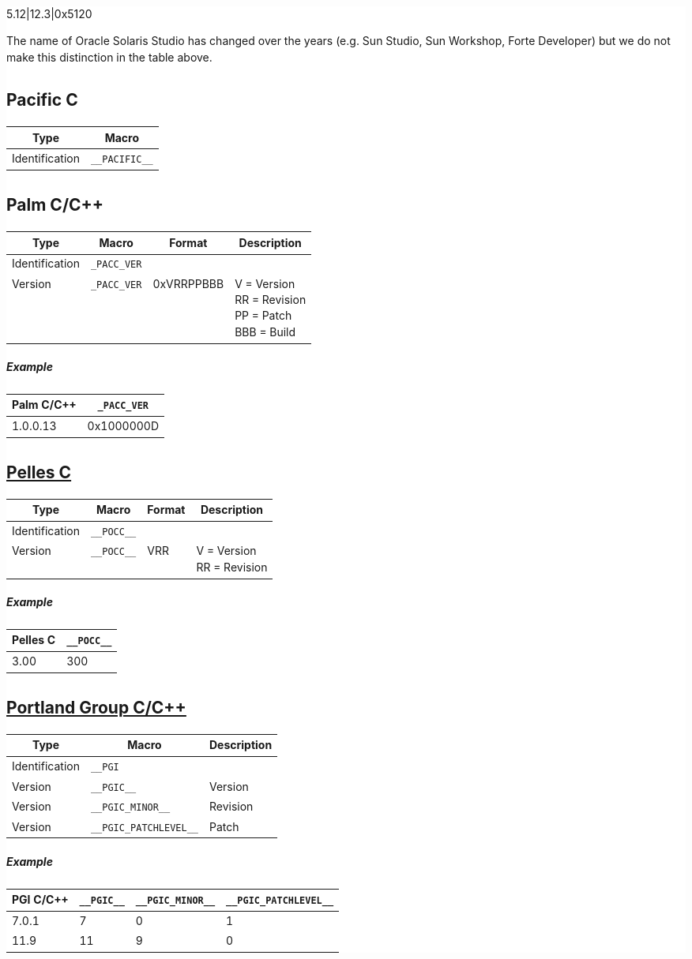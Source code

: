 5.12|12.3|0x5120

The name of Oracle Solaris Studio has changed over the years (e.g. Sun Studio, Sun Workshop, Forte Developer) but we do not make this distinction in the table above.

## Pacific C ##

Type|Macro
---|---
Identification|`__PACIFIC__`

## Palm C/C++ ##

Type|Macro|Format|Description
---|---|--|---
Identification|`_PACC_VER`| |
Version|`_PACC_VER`|0xVRRPPBBB|V = Version<br/>RR = Revision<br/>PP = Patch<br/>BBB = Build

##### Example #####

Palm C/C++|`_PACC_VER`
---|---
1.0.0.13|0x1000000D

## [Pelles C](http://en.wikipedia.org/wiki/Pelles_C) ##

Type|Macro|Format|Description
---|---|---|---
Identification|`__POCC__`| |
Version|`__POCC__`|VRR|V = Version<br/>RR = Revision

##### Example #####

Pelles C|`__POCC__`
---|---
3.00|300

## [Portland Group C/C++](http://en.wikipedia.org/wiki/The_Portland_Group) ##

Type|Macro|Description
---|---|---
Identification|`__PGI`|
Version|`__PGIC__`|Version
Version|`__PGIC_MINOR__`|Revision
Version|`__PGIC_PATCHLEVEL__`|Patch

##### Example #####

PGI C/C++|`__PGIC__`|`__PGIC_MINOR__`|`__PGIC_PATCHLEVEL__`
---|---|---|---
7.0.1|7|0|1
11.9|11|9|0
